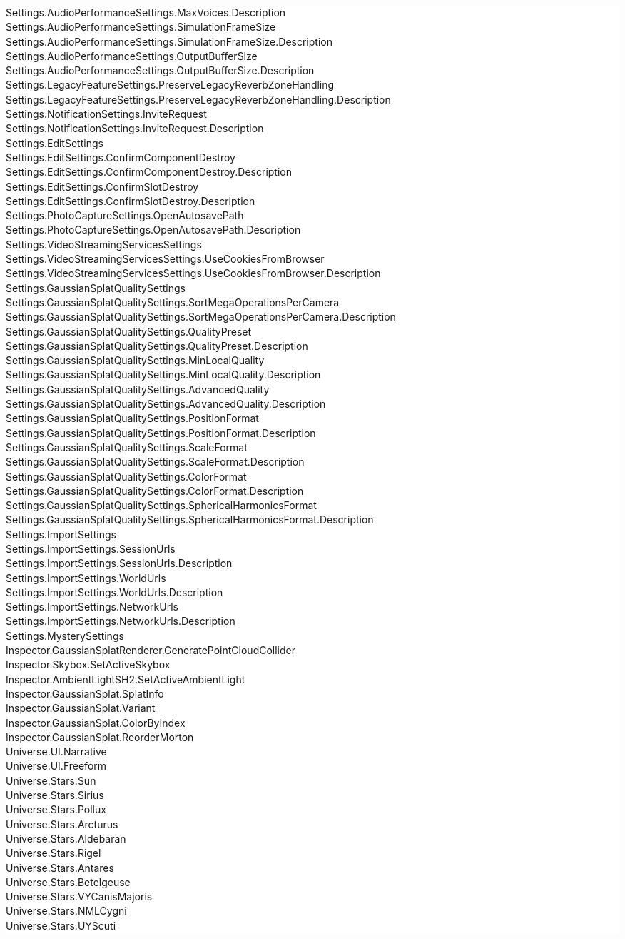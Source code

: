 Settings.AudioPerformanceSettings.MaxVoices.Description  
Settings.AudioPerformanceSettings.SimulationFrameSize  
Settings.AudioPerformanceSettings.SimulationFrameSize.Description  
Settings.AudioPerformanceSettings.OutputBufferSize  
Settings.AudioPerformanceSettings.OutputBufferSize.Description  
Settings.LegacyFeatureSettings.PreserveLegacyReverbZoneHandling  
Settings.LegacyFeatureSettings.PreserveLegacyReverbZoneHandling.Description  
Settings.NotificationSettings.InviteRequest  
Settings.NotificationSettings.InviteRequest.Description  
Settings.EditSettings  
Settings.EditSettings.ConfirmComponentDestroy  
Settings.EditSettings.ConfirmComponentDestroy.Description  
Settings.EditSettings.ConfirmSlotDestroy  
Settings.EditSettings.ConfirmSlotDestroy.Description  
Settings.PhotoCaptureSettings.OpenAutosavePath  
Settings.PhotoCaptureSettings.OpenAutosavePath.Description  
Settings.VideoStreamingServicesSettings  
Settings.VideoStreamingServicesSettings.UseCookiesFromBrowser  
Settings.VideoStreamingServicesSettings.UseCookiesFromBrowser.Description  
Settings.GaussianSplatQualitySettings  
Settings.GaussianSplatQualitySettings.SortMegaOperationsPerCamera  
Settings.GaussianSplatQualitySettings.SortMegaOperationsPerCamera.Description  
Settings.GaussianSplatQualitySettings.QualityPreset  
Settings.GaussianSplatQualitySettings.QualityPreset.Description  
Settings.GaussianSplatQualitySettings.MinLocalQuality  
Settings.GaussianSplatQualitySettings.MinLocalQuality.Description  
Settings.GaussianSplatQualitySettings.AdvancedQuality  
Settings.GaussianSplatQualitySettings.AdvancedQuality.Description  
Settings.GaussianSplatQualitySettings.PositionFormat  
Settings.GaussianSplatQualitySettings.PositionFormat.Description  
Settings.GaussianSplatQualitySettings.ScaleFormat  
Settings.GaussianSplatQualitySettings.ScaleFormat.Description  
Settings.GaussianSplatQualitySettings.ColorFormat  
Settings.GaussianSplatQualitySettings.ColorFormat.Description  
Settings.GaussianSplatQualitySettings.SphericalHarmonicsFormat  
Settings.GaussianSplatQualitySettings.SphericalHarmonicsFormat.Description  
Settings.ImportSettings  
Settings.ImportSettings.SessionUrls  
Settings.ImportSettings.SessionUrls.Description  
Settings.ImportSettings.WorldUrls  
Settings.ImportSettings.WorldUrls.Description  
Settings.ImportSettings.NetworkUrls  
Settings.ImportSettings.NetworkUrls.Description  
Settings.MysterySettings  
Inspector.GaussianSplatRenderer.GeneratePointCloudCollider  
Inspector.Skybox.SetActiveSkybox  
Inspector.AmbientLightSH2.SetActiveAmbientLight  
Inspector.GaussianSplat.SplatInfo  
Inspector.GaussianSplat.Variant  
Inspector.GaussianSplat.ColorByIndex  
Inspector.GaussianSplat.ReorderMorton  
Universe.UI.Narrative  
Universe.UI.Freeform  
Universe.Stars.Sun  
Universe.Stars.Sirius  
Universe.Stars.Pollux  
Universe.Stars.Arcturus  
Universe.Stars.Aldebaran  
Universe.Stars.Rigel  
Universe.Stars.Antares  
Universe.Stars.Betelgeuse  
Universe.Stars.VYCanisMajoris  
Universe.Stars.NMLCygni  
Universe.Stars.UYScuti  
